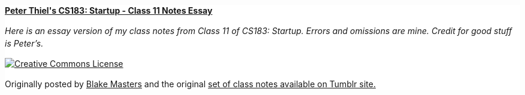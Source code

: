 **[Peter Thiel's CS183: Startup - Class 11 Notes Essay][7]**

   [7]: http://blakemasters.tumblr.com/post/22866240816/peter-thiels-cs183-startup-class-11-notes-essay

_Here is an essay version of my class notes from Class 11 of CS183: Startup. Errors and omissions are mine. Credit for good stuff is Peter’s._

[![Creative Commons License][9]][10]

   [9]: http://i.creativecommons.org/l/by-nc-nd/3.0/88x31.png
   [10]: http://creativecommons.org/licenses/by-nc-nd/3.0/

Originally posted by [Blake Masters][11] and the original [set of class notes available on Tumblr site.][12]

   [11]:https://twitter.com/bgmasters
   [12]:http://blakemasters.tumblr.com/peter-thiels-cs183-startup/.


   [8]: http://media.tumblr.com/tumblr_m3vslzBplB1qbb0b4.jpg